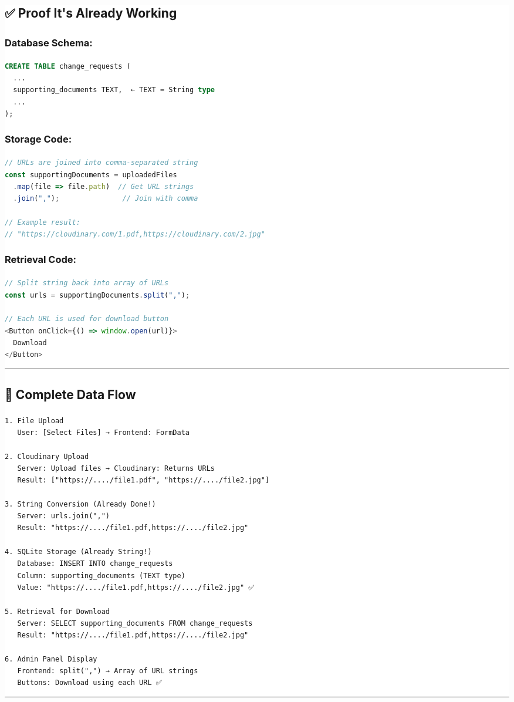 ## ✅ Proof It's Already Working

### Database Schema:
```sql
CREATE TABLE change_requests (
  ...
  supporting_documents TEXT,  ← TEXT = String type
  ...
);
```

### Storage Code:
```javascript
// URLs are joined into comma-separated string
const supportingDocuments = uploadedFiles
  .map(file => file.path)  // Get URL strings
  .join(",");               // Join with comma

// Example result:
// "https://cloudinary.com/1.pdf,https://cloudinary.com/2.jpg"
```

### Retrieval Code:
```typescript
// Split string back into array of URLs
const urls = supportingDocuments.split(",");

// Each URL is used for download button
<Button onClick={() => window.open(url)}>
  Download
</Button>
```

---

## 🎯 Complete Data Flow

```
1. File Upload
   User: [Select Files] → Frontend: FormData
   
2. Cloudinary Upload
   Server: Upload files → Cloudinary: Returns URLs
   Result: ["https://..../file1.pdf", "https://..../file2.jpg"]
   
3. String Conversion (Already Done!)
   Server: urls.join(",")
   Result: "https://..../file1.pdf,https://..../file2.jpg"
   
4. SQLite Storage (Already String!)
   Database: INSERT INTO change_requests
   Column: supporting_documents (TEXT type)
   Value: "https://..../file1.pdf,https://..../file2.jpg" ✅
   
5. Retrieval for Download
   Server: SELECT supporting_documents FROM change_requests
   Result: "https://..../file1.pdf,https://..../file2.jpg"
   
6. Admin Panel Display
   Frontend: split(",") → Array of URL strings
   Buttons: Download using each URL ✅
```

---